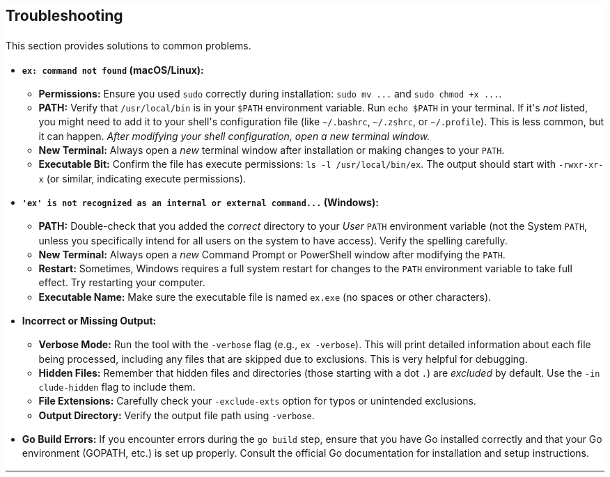 ## Troubleshooting

This section provides solutions to common problems.

*   **`ex: command not found` (macOS/Linux):**

    *   **Permissions:** Ensure you used `sudo` correctly during installation: `sudo mv ...` and `sudo chmod +x ...`.
    *   **PATH:** Verify that `/usr/local/bin` is in your `$PATH` environment variable.  Run `echo $PATH` in your terminal. If it's *not* listed, you might need to add it to your shell's configuration file (like `~/.bashrc`, `~/.zshrc`, or `~/.profile`). This is less common, but it can happen. *After modifying your shell configuration, open a new terminal window.*
    *   **New Terminal:** Always open a *new* terminal window after installation or making changes to your `PATH`.
    *   **Executable Bit:** Confirm the file has execute permissions: `ls -l /usr/local/bin/ex`. The output should start with `-rwxr-xr-x` (or similar, indicating execute permissions).

*   **`'ex' is not recognized as an internal or external command...` (Windows):**

    *   **PATH:** Double-check that you added the *correct* directory to your *User* `PATH` environment variable (not the System `PATH`, unless you specifically intend for all users on the system to have access). Verify the spelling carefully.
    *   **New Terminal:** Always open a *new* Command Prompt or PowerShell window after modifying the `PATH`.
    *   **Restart:** Sometimes, Windows requires a full system restart for changes to the `PATH` environment variable to take full effect.  Try restarting your computer.
    *   **Executable Name:** Make sure the executable file is named `ex.exe` (no spaces or other characters).

*   **Incorrect or Missing Output:**

    *   **Verbose Mode:** Run the tool with the `-verbose` flag (e.g., `ex -verbose`). This will print detailed information about each file being processed, including any files that are skipped due to exclusions. This is very helpful for debugging.
    *   **Hidden Files:** Remember that hidden files and directories (those starting with a dot `.`) are *excluded* by default. Use the `-include-hidden` flag to include them.
    *   **File Extensions:** Carefully check your `-exclude-exts` option for typos or unintended exclusions.
    * **Output Directory:** Verify the output file path using `-verbose`.

*   **Go Build Errors:** If you encounter errors during the `go build` step, ensure that you have Go installed correctly and that your Go environment (GOPATH, etc.) is set up properly. Consult the official Go documentation for installation and setup instructions.

---
